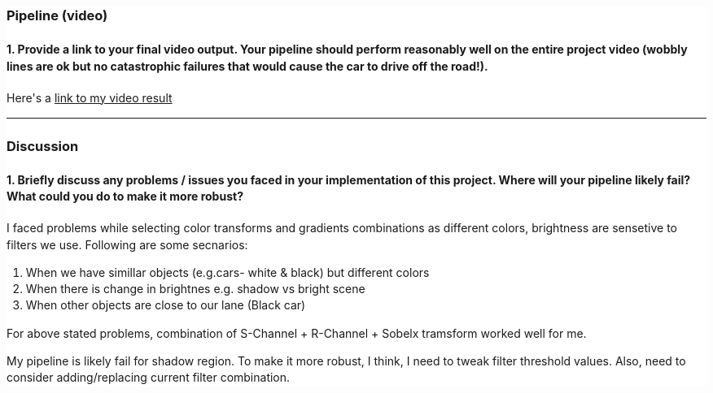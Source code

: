 
### Pipeline (video)

#### 1. Provide a link to your final video output.  Your pipeline should perform reasonably well on the entire project video (wobbly lines are ok but no catastrophic failures that would cause the car to drive off the road!).

Here's a [link to my video result](./project_video_output.mp4)

---

### Discussion

#### 1. Briefly discuss any problems / issues you faced in your implementation of this project.  Where will your pipeline likely fail?  What could you do to make it more robust?
I faced problems while selecting color transforms and gradients combinations as different colors, brightness are sensetive to filters we use.
Following are some secnarios: 
1. When we have simillar objects (e.g.cars- white & black) but different colors
2. When there is change in brightnes e.g. shadow vs bright scene
3. When other objects are close to our lane (Black car)

For above stated problems, combination of S-Channel + R-Channel + Sobelx tramsform worked well for me.

My pipeline is likely fail for shadow region.
To make it more robust, I think, I need to tweak filter threshold values. Also, need to consider adding/replacing current filter combination.
